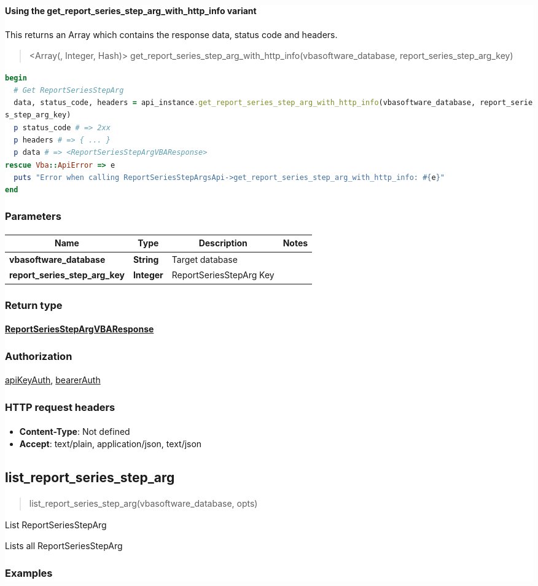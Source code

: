 #### Using the get_report_series_step_arg_with_http_info variant

This returns an Array which contains the response data, status code and headers.

> <Array(<ReportSeriesStepArgVBAResponse>, Integer, Hash)> get_report_series_step_arg_with_http_info(vbasoftware_database, report_series_step_arg_key)

```ruby
begin
  # Get ReportSeriesStepArg
  data, status_code, headers = api_instance.get_report_series_step_arg_with_http_info(vbasoftware_database, report_series_step_arg_key)
  p status_code # => 2xx
  p headers # => { ... }
  p data # => <ReportSeriesStepArgVBAResponse>
rescue Vba::ApiError => e
  puts "Error when calling ReportSeriesStepArgsApi->get_report_series_step_arg_with_http_info: #{e}"
end
```

### Parameters

| Name | Type | Description | Notes |
| ---- | ---- | ----------- | ----- |
| **vbasoftware_database** | **String** | Target database |  |
| **report_series_step_arg_key** | **Integer** | ReportSeriesStepArg Key |  |

### Return type

[**ReportSeriesStepArgVBAResponse**](ReportSeriesStepArgVBAResponse.md)

### Authorization

[apiKeyAuth](../README.md#apiKeyAuth), [bearerAuth](../README.md#bearerAuth)

### HTTP request headers

- **Content-Type**: Not defined
- **Accept**: text/plain, application/json, text/json


## list_report_series_step_arg

> <ReportSeriesStepArgListVBAResponse> list_report_series_step_arg(vbasoftware_database, opts)

List ReportSeriesStepArg

Lists all ReportSeriesStepArg

### Examples
